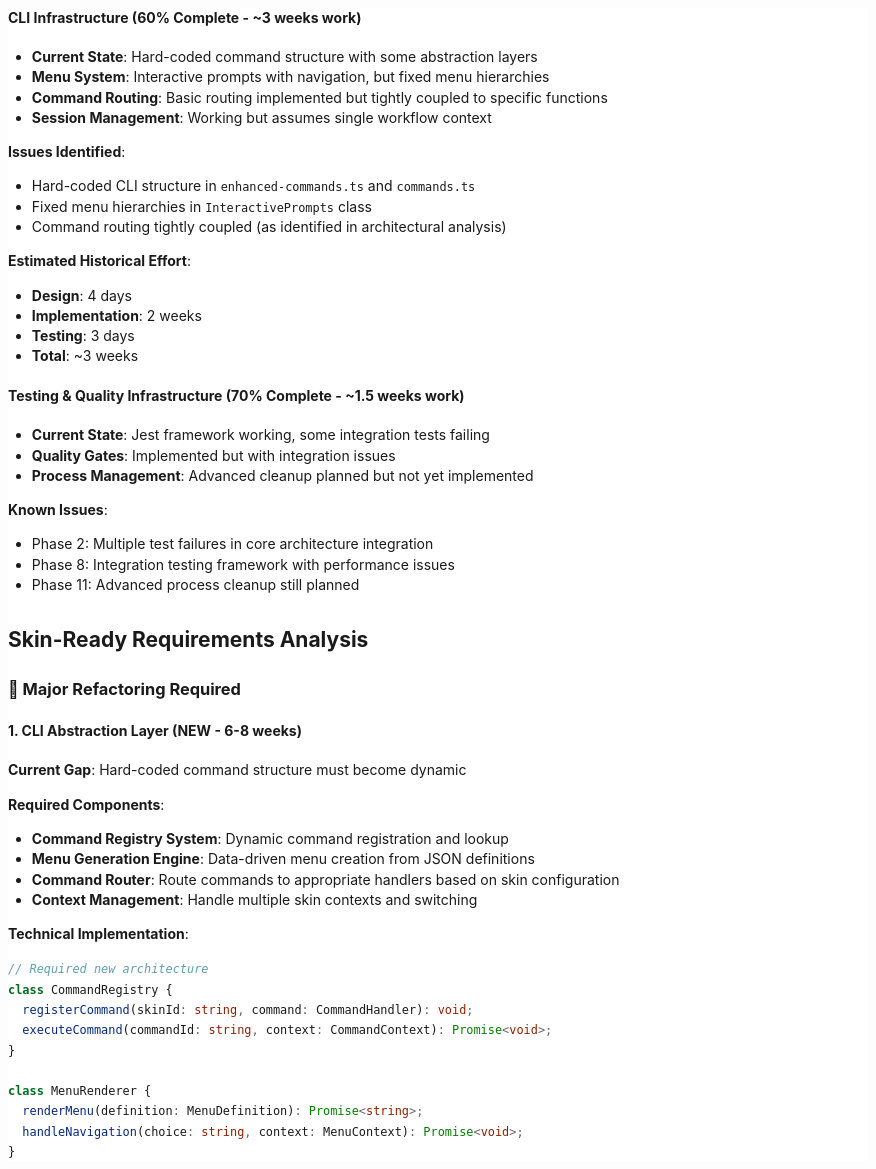 #### **CLI Infrastructure (60% Complete - ~3 weeks work)**

- **Current State**: Hard-coded command structure with some abstraction layers
- **Menu System**: Interactive prompts with navigation, but fixed menu hierarchies  
- **Command Routing**: Basic routing implemented but tightly coupled to specific functions
- **Session Management**: Working but assumes single workflow context

**Issues Identified**:

- Hard-coded CLI structure in `enhanced-commands.ts` and `commands.ts`
- Fixed menu hierarchies in `InteractivePrompts` class
- Command routing tightly coupled (as identified in architectural analysis)

**Estimated Historical Effort**:

- **Design**: 4 days
- **Implementation**: 2 weeks
- **Testing**: 3 days
- **Total**: ~3 weeks

#### **Testing & Quality Infrastructure (70% Complete - ~1.5 weeks work)**

- **Current State**: Jest framework working, some integration tests failing
- **Quality Gates**: Implemented but with integration issues
- **Process Management**: Advanced cleanup planned but not yet implemented

**Known Issues**:

- Phase 2: Multiple test failures in core architecture integration
- Phase 8: Integration testing framework with performance issues
- Phase 11: Advanced process cleanup still planned

## Skin-Ready Requirements Analysis

### 🚧 Major Refactoring Required

#### **1. CLI Abstraction Layer (NEW - 6-8 weeks)**

**Current Gap**: Hard-coded command structure must become dynamic

**Required Components**:

- **Command Registry System**: Dynamic command registration and lookup
- **Menu Generation Engine**: Data-driven menu creation from JSON definitions  
- **Command Router**: Route commands to appropriate handlers based on skin configuration
- **Context Management**: Handle multiple skin contexts and switching

**Technical Implementation**:

```typescript
// Required new architecture
class CommandRegistry {
  registerCommand(skinId: string, command: CommandHandler): void;
  executeCommand(commandId: string, context: CommandContext): Promise<void>;
}

class MenuRenderer {
  renderMenu(definition: MenuDefinition): Promise<string>;
  handleNavigation(choice: string, context: MenuContext): Promise<void>;
}
```
